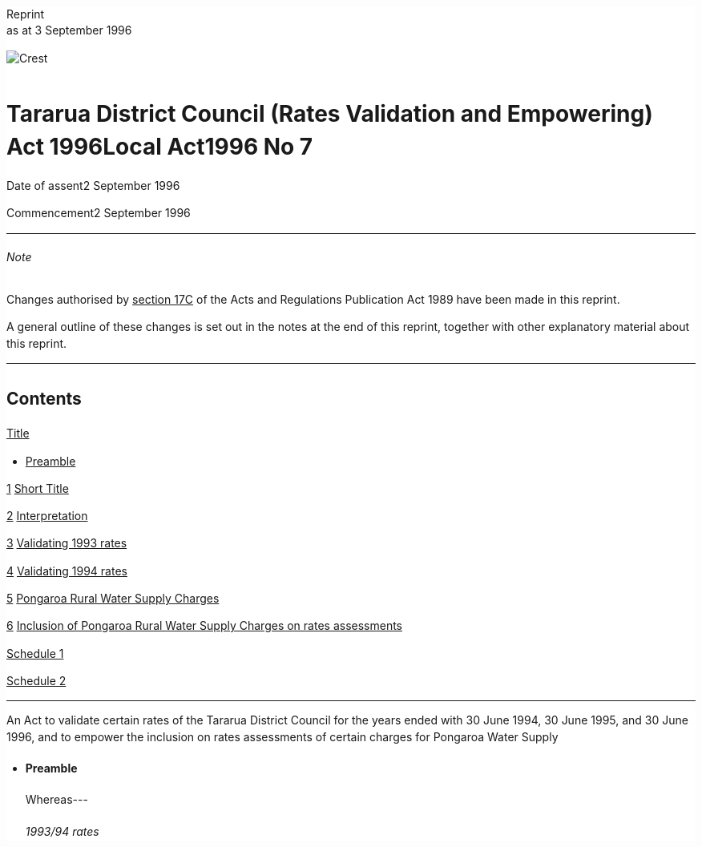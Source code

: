 Reprint  
as at 3 September 1996

![Crest](/images/leg-crest.jpg)

# Tararua District Council (Rates Validation and Empowering) Act 1996Local Act1996 No 7

Date of assent2 September 1996

Commencement2 September 1996

---

###### Note

Changes authorised by [section 17C][0] of the Acts and Regulations Publication Act 1989 have been made in this reprint.

A general outline of these changes is set out in the notes at the end of this reprint, together with other explanatory material about this reprint.

---

## Contents

[Title][1]
    
*   [Preamble][2]

[1][3] [Short Title][3]

[2][4] [Interpretation][4]

[3][5] [Validating 1993 rates][5]

[4][6] [Validating 1994 rates][6]

[5][7] [Pongaroa Rural Water Supply Charges][7]

[6][8] [Inclusion of Pongaroa Rural Water Supply Charges on rates assessments][8]

[Schedule 1][9]  

[Schedule 2][10]  

---

An Act to validate certain rates of the Tararua District Council for the years ended with 30 June 1994, 30 June 1995, and 30 June 1996, and to empower the inclusion on rates assessments of certain charges for Pongaroa Water Supply
    
*   #### Preamble
    
    Whereas---
    
    ###### 1993/94 rates
        

[0]: http://www.legislation.govt.nz/act/local/1996/0007/latest/link.aspx?id=DLM195466
[1]: http://www.legislation.govt.nz/act/local/1996/0007/latest/whole.html#DLM83676
[2]: http://www.legislation.govt.nz/act/local/1996/0007/latest/whole.html#DLM83677
[3]: http://www.legislation.govt.nz/act/local/1996/0007/latest/whole.html#DLM83685
[4]: http://www.legislation.govt.nz/act/local/1996/0007/latest/whole.html#DLM83686
[5]: http://www.legislation.govt.nz/act/local/1996/0007/latest/whole.html#DLM83693
[6]: http://www.legislation.govt.nz/act/local/1996/0007/latest/whole.html#DLM83694
[7]: http://www.legislation.govt.nz/act/local/1996/0007/latest/whole.html#DLM83695
[8]: http://www.legislation.govt.nz/act/local/1996/0007/latest/whole.html#DLM83696
[9]: http://www.legislation.govt.nz/act/local/1996/0007/latest/whole.html#DLM83697
[10]: http://www.legislation.govt.nz/act/local/1996/0007/latest/whole.html#DLM84202
[11]: http://www.legislation.govt.nz/act/local/1996/0007/latest/whole.html#DLM84200
[12]: http://www.legislation.govt.nz/act/local/1996/0007/latest/whole.html#DLM84205
[13]: http://www.pco.parliament.govt.nz/reprints/
[14]: http://www.legislation.govt.nz/act/local/1996/0007/latest/link.aspx?id=DLM195439
[15]: http://www.pco.parliament.govt.nz/editorial-conventions/
[16]: http://www.legislation.govt.nz/act/local/1996/0007/latest/link.aspx?id=DLM195468
[17]: http://www.legislation.govt.nz/act/local/1996/0007/latest/link.aspx?id=DLM195470